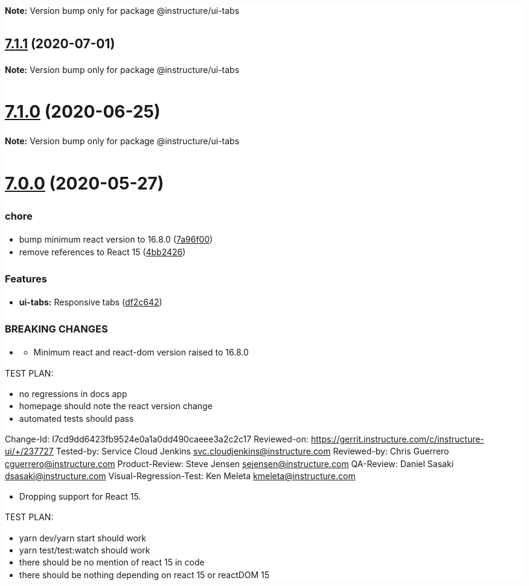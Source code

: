 **Note:** Version bump only for package @instructure/ui-tabs

## [7.1.1](https://github.com/instructure/instructure-ui/compare/v7.1.0...v7.1.1) (2020-07-01)

**Note:** Version bump only for package @instructure/ui-tabs

# [7.1.0](https://github.com/instructure/instructure-ui/compare/v7.0.0...v7.1.0) (2020-06-25)

**Note:** Version bump only for package @instructure/ui-tabs

# [7.0.0](https://github.com/instructure/instructure-ui/compare/v6.26.0...v7.0.0) (2020-05-27)

### chore

- bump minimum react version to 16.8.0 ([7a96f00](https://github.com/instructure/instructure-ui/commit/7a96f00))
- remove references to React 15 ([4bb2426](https://github.com/instructure/instructure-ui/commit/4bb2426))

### Features

- **ui-tabs:** Responsive tabs ([df2c642](https://github.com/instructure/instructure-ui/commit/df2c642))

### BREAKING CHANGES

- - Minimum react and react-dom version raised to 16.8.0

TEST PLAN:

- no regressions in docs app
- homepage should note the react version change
- automated tests should pass

Change-Id: I7cd9dd6423fb9524e0a1a0dd490caeee3a2c2c17
Reviewed-on: https://gerrit.instructure.com/c/instructure-ui/+/237727
Tested-by: Service Cloud Jenkins <svc.cloudjenkins@instructure.com>
Reviewed-by: Chris Guerrero <cguerrero@instructure.com>
Product-Review: Steve Jensen <sejensen@instructure.com>
QA-Review: Daniel Sasaki <dsasaki@instructure.com>
Visual-Regression-Test: Ken Meleta <kmeleta@instructure.com>

- Dropping support for React 15.

TEST PLAN:

- yarn dev/yarn start should work
- yarn test/test:watch should work
- there should be no mention of react 15 in code
- there should be nothing depending on react 15
  or reactDOM 15
